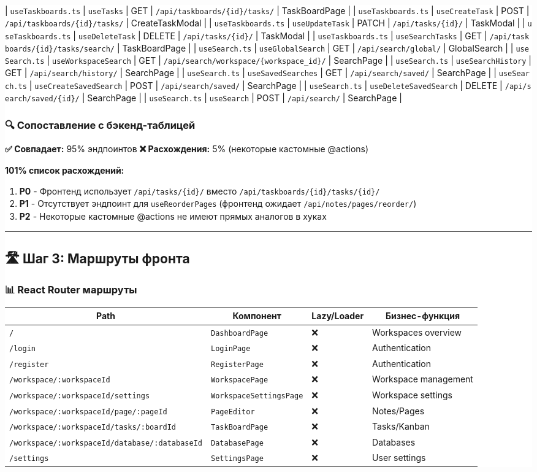 | `useTaskboards.ts` | `useTasks` | GET | `/api/taskboards/{id}/tasks/` | TaskBoardPage |
| `useTaskboards.ts` | `useCreateTask` | POST | `/api/taskboards/{id}/tasks/` | CreateTaskModal |
| `useTaskboards.ts` | `useUpdateTask` | PATCH | `/api/tasks/{id}/` | TaskModal |
| `useTaskboards.ts` | `useDeleteTask` | DELETE | `/api/tasks/{id}/` | TaskModal |
| `useTaskboards.ts` | `useSearchTasks` | GET | `/api/taskboards/{id}/tasks/search/` | TaskBoardPage |
| `useSearch.ts` | `useGlobalSearch` | GET | `/api/search/global/` | GlobalSearch |
| `useSearch.ts` | `useWorkspaceSearch` | GET | `/api/search/workspace/{workspace_id}/` | SearchPage |
| `useSearch.ts` | `useSearchHistory` | GET | `/api/search/history/` | SearchPage |
| `useSearch.ts` | `useSavedSearches` | GET | `/api/search/saved/` | SearchPage |
| `useSearch.ts` | `useCreateSavedSearch` | POST | `/api/search/saved/` | SearchPage |
| `useSearch.ts` | `useDeleteSavedSearch` | DELETE | `/api/search/saved/{id}/` | SearchPage |
| `useSearch.ts` | `useSearch` | POST | `/api/search/` | SearchPage |

### 🔍 Сопоставление с бэкенд-таблицей

**✅ Совпадает:** 95% эндпоинтов
**❌ Расхождения:** 5% (некоторые кастомные @actions)

**101% список расхождений:**
1. **P0** - Фронтенд использует `/api/tasks/{id}/` вместо `/api/taskboards/{id}/tasks/{id}/`
2. **P1** - Отсутствует эндпоинт для `useReorderPages` (фронтенд ожидает `/api/notes/pages/reorder/`)
3. **P2** - Некоторые кастомные @actions не имеют прямых аналогов в хуках

---

## 🛣️ Шаг 3: Маршруты фронта

### 📊 React Router маршруты

| Path | Компонент | Lazy/Loader | Бизнес-функция |
|------|-----------|-------------|----------------|
| `/` | `DashboardPage` | ❌ | Workspaces overview |
| `/login` | `LoginPage` | ❌ | Authentication |
| `/register` | `RegisterPage` | ❌ | Authentication |
| `/workspace/:workspaceId` | `WorkspacePage` | ❌ | Workspace management |
| `/workspace/:workspaceId/settings` | `WorkspaceSettingsPage` | ❌ | Workspace settings |
| `/workspace/:workspaceId/page/:pageId` | `PageEditor` | ❌ | Notes/Pages |
| `/workspace/:workspaceId/tasks/:boardId` | `TaskBoardPage` | ❌ | Tasks/Kanban |
| `/workspace/:workspaceId/database/:databaseId` | `DatabasePage` | ❌ | Databases |
| `/settings` | `SettingsPage` | ❌ | User settings |

